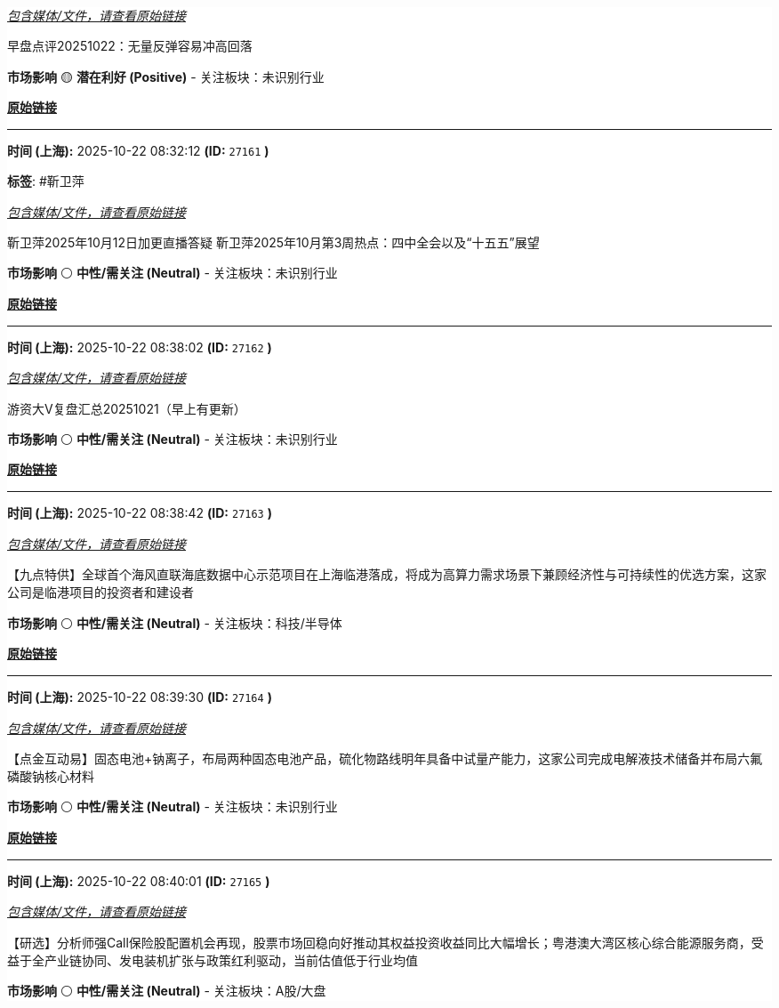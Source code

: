*[包含媒体/文件，请查看原始链接](https://t.me/s/clsvip)*

早盘点评20251022：无量反弹容易冲高回落

**市场影响** 🟡 **潜在利好 (Positive)** - 关注板块：未识别行业

**[原始链接](https://t.me/clsvip/27160)**

---
**时间 (上海):** 2025-10-22 08:32:12 **(ID:** `27161` **)**

**标签**: #靳卫萍

*[包含媒体/文件，请查看原始链接](https://t.me/s/clsvip)*

靳卫萍2025年10月12日加更直播答疑
靳卫萍2025年10月第3周热点：四中全会以及“十五五”展望

**市场影响** ⚪ **中性/需关注 (Neutral)** - 关注板块：未识别行业

**[原始链接](https://t.me/clsvip/27161)**

---
**时间 (上海):** 2025-10-22 08:38:02 **(ID:** `27162` **)**

*[包含媒体/文件，请查看原始链接](https://t.me/s/clsvip)*

游资大V复盘汇总20251021（早上有更新）

**市场影响** ⚪ **中性/需关注 (Neutral)** - 关注板块：未识别行业

**[原始链接](https://t.me/clsvip/27162)**

---
**时间 (上海):** 2025-10-22 08:38:42 **(ID:** `27163` **)**

*[包含媒体/文件，请查看原始链接](https://t.me/s/clsvip)*

【九点特供】全球首个海风直联海底数据中心示范项目在上海临港落成，将成为高算力需求场景下兼顾经济性与可持续性的优选方案，这家公司是临港项目的投资者和建设者

**市场影响** ⚪ **中性/需关注 (Neutral)** - 关注板块：科技/半导体

**[原始链接](https://t.me/clsvip/27163)**

---
**时间 (上海):** 2025-10-22 08:39:30 **(ID:** `27164` **)**

*[包含媒体/文件，请查看原始链接](https://t.me/s/clsvip)*

【点金互动易】固态电池+钠离子，布局两种固态电池产品，硫化物路线明年具备中试量产能力，这家公司完成电解液技术储备并布局六氟磷酸钠核心材料

**市场影响** ⚪ **中性/需关注 (Neutral)** - 关注板块：未识别行业

**[原始链接](https://t.me/clsvip/27164)**

---
**时间 (上海):** 2025-10-22 08:40:01 **(ID:** `27165` **)**

*[包含媒体/文件，请查看原始链接](https://t.me/s/clsvip)*

【研选】分析师强Call保险股配置机会再现，股票市场回稳向好推动其权益投资收益同比大幅增长；粤港澳大湾区核心综合能源服务商，受益于全产业链协同、发电装机扩张与政策红利驱动，当前估值低于行业均值

**市场影响** ⚪ **中性/需关注 (Neutral)** - 关注板块：A股/大盘
